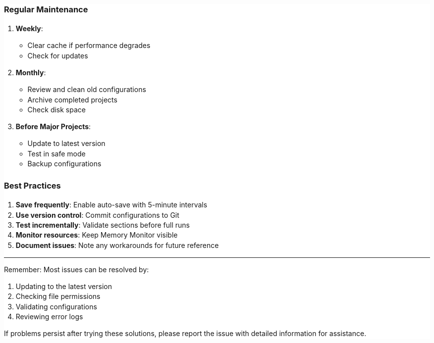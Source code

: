 ### Regular Maintenance

1. **Weekly**:
   - Clear cache if performance degrades
   - Check for updates

2. **Monthly**:
   - Review and clean old configurations
   - Archive completed projects
   - Check disk space

3. **Before Major Projects**:
   - Update to latest version
   - Test in safe mode
   - Backup configurations

### Best Practices

1. **Save frequently**: Enable auto-save with 5-minute intervals
2. **Use version control**: Commit configurations to Git
3. **Test incrementally**: Validate sections before full runs
4. **Monitor resources**: Keep Memory Monitor visible
5. **Document issues**: Note any workarounds for future reference

---

Remember: Most issues can be resolved by:
1. Updating to the latest version
2. Checking file permissions
3. Validating configurations
4. Reviewing error logs

If problems persist after trying these solutions, please report the issue with detailed information for assistance.